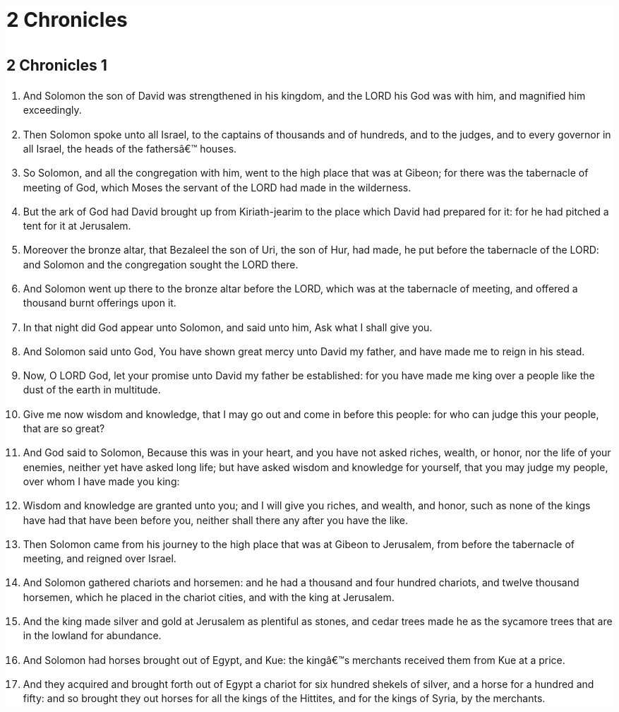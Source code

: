 # 2 Chronicles

## 2 Chronicles 1

1. And Solomon the son of David was strengthened in his kingdom, and the LORD his God was with him, and magnified him exceedingly.

2. Then Solomon spoke unto all Israel, to the captains of thousands and of hundreds, and to the judges, and to every governor in all Israel, the heads of the fathersâ€™ houses.

3. So Solomon, and all the congregation with him, went to the high place that was at Gibeon; for there was the tabernacle of meeting of God, which Moses the servant of the LORD had made in the wilderness.

4. But the ark of God had David brought up from Kiriath-jearim to the place which David had prepared for it: for he had pitched a tent for it at Jerusalem.

5. Moreover the bronze altar, that Bezaleel the son of Uri, the son of Hur, had made, he put before the tabernacle of the LORD: and Solomon and the congregation sought the LORD there.

6. And Solomon went up there to the bronze altar before the LORD, which was at the tabernacle of meeting, and offered a thousand burnt offerings upon it.

7. In that night did God appear unto Solomon, and said unto him, Ask what I shall give you.

8. And Solomon said unto God, You have shown great mercy unto David my father, and have made me to reign in his stead.

9. Now, O LORD God, let your promise unto David my father be established: for you have made me king over a people like the dust of the earth in multitude.

10. Give me now wisdom and knowledge, that I may go out and come in before this people: for who can judge this your people, that are so great?

11. And God said to Solomon, Because this was in your heart, and you have not asked riches, wealth, or honor, nor the life of your enemies, neither yet have asked long life; but have asked wisdom and knowledge for yourself, that you may judge my people, over whom I have made you king:

12. Wisdom and knowledge are granted unto you; and I will give you riches, and wealth, and honor, such as none of the kings have had that have been before you, neither shall there any after you have the like.

13. Then Solomon came from his journey to the high place that was at Gibeon to Jerusalem, from before the tabernacle of meeting, and reigned over Israel.

14. And Solomon gathered chariots and horsemen: and he had a thousand and four hundred chariots, and twelve thousand horsemen, which he placed in the chariot cities, and with the king at Jerusalem.

15. And the king made silver and gold at Jerusalem as plentiful as stones, and cedar trees made he as the sycamore trees that are in the lowland for abundance.

16. And Solomon had horses brought out of Egypt, and Kue: the kingâ€™s merchants received them from Kue at a price.

17. And they acquired and brought forth out of Egypt a chariot for six hundred shekels of silver, and a horse for a hundred and fifty: and so brought they out horses for all the kings of the Hittites, and for the kings of Syria, by the merchants.
